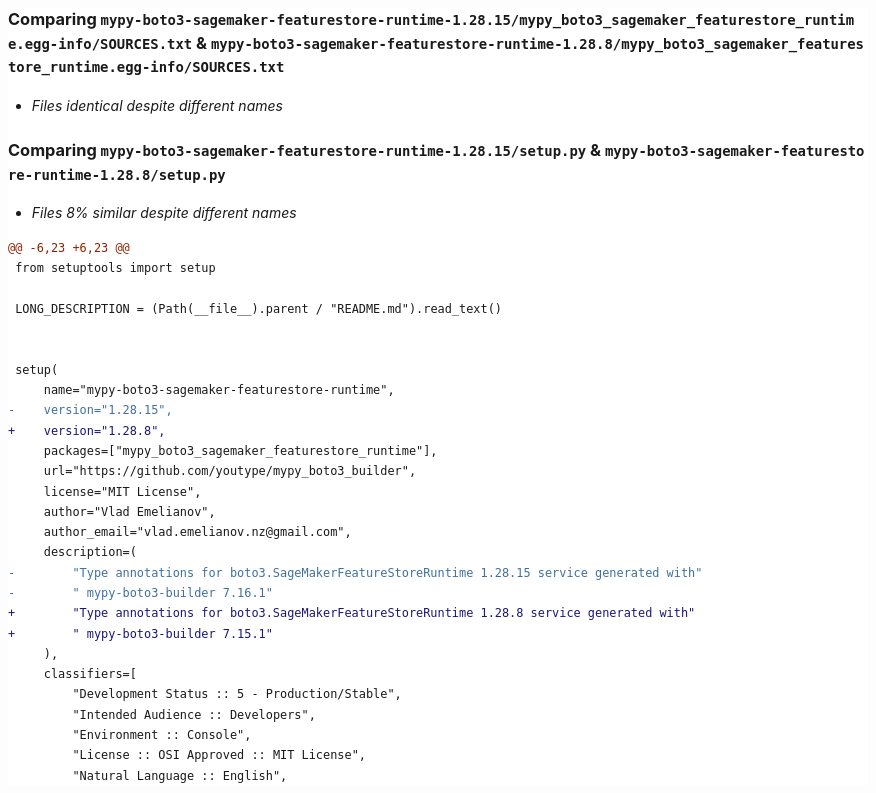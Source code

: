 ### Comparing `mypy-boto3-sagemaker-featurestore-runtime-1.28.15/mypy_boto3_sagemaker_featurestore_runtime.egg-info/SOURCES.txt` & `mypy-boto3-sagemaker-featurestore-runtime-1.28.8/mypy_boto3_sagemaker_featurestore_runtime.egg-info/SOURCES.txt`

 * *Files identical despite different names*

### Comparing `mypy-boto3-sagemaker-featurestore-runtime-1.28.15/setup.py` & `mypy-boto3-sagemaker-featurestore-runtime-1.28.8/setup.py`

 * *Files 8% similar despite different names*

```diff
@@ -6,23 +6,23 @@
 from setuptools import setup
 
 LONG_DESCRIPTION = (Path(__file__).parent / "README.md").read_text()
 
 
 setup(
     name="mypy-boto3-sagemaker-featurestore-runtime",
-    version="1.28.15",
+    version="1.28.8",
     packages=["mypy_boto3_sagemaker_featurestore_runtime"],
     url="https://github.com/youtype/mypy_boto3_builder",
     license="MIT License",
     author="Vlad Emelianov",
     author_email="vlad.emelianov.nz@gmail.com",
     description=(
-        "Type annotations for boto3.SageMakerFeatureStoreRuntime 1.28.15 service generated with"
-        " mypy-boto3-builder 7.16.1"
+        "Type annotations for boto3.SageMakerFeatureStoreRuntime 1.28.8 service generated with"
+        " mypy-boto3-builder 7.15.1"
     ),
     classifiers=[
         "Development Status :: 5 - Production/Stable",
         "Intended Audience :: Developers",
         "Environment :: Console",
         "License :: OSI Approved :: MIT License",
         "Natural Language :: English",
```

